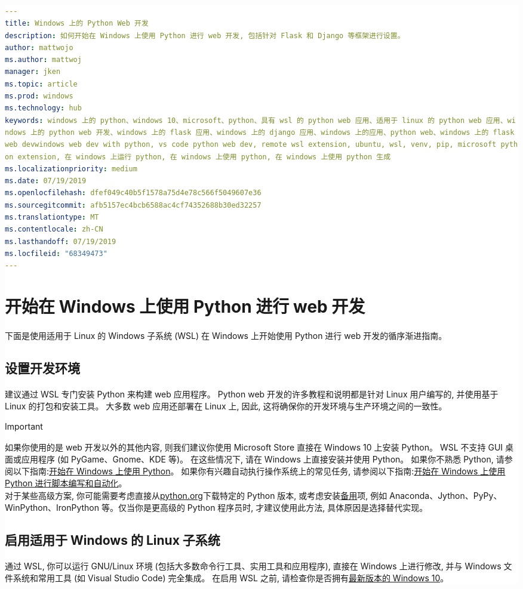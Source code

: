 ```yaml
---
title: Windows 上的 Python Web 开发
description: 如何开始在 Windows 上使用 Python 进行 web 开发, 包括针对 Flask 和 Django 等框架进行设置。
author: mattwojo
ms.author: mattwoj
manager: jken
ms.topic: article
ms.prod: windows
ms.technology: hub
keywords: windows 上的 python、windows 10、microsoft、python、具有 wsl 的 python web 应用、适用于 linux 的 python web 应用、windows 上的 python web 开发、windows 上的 flask 应用、windows 上的 django 应用、windows 上的应用、python web、windows 上的 flask web devwindows web dev with python, vs code python web dev, remote wsl extension, ubuntu, wsl, venv, pip, microsoft python extension, 在 windows 上运行 python, 在 windows 上使用 python, 在 windows 上使用 python 生成
ms.localizationpriority: medium
ms.date: 07/19/2019
ms.openlocfilehash: dfef049c40b5f1578a75d4e78c566f5049607e36
ms.sourcegitcommit: afb5157ec4bcb6588ac4cf74352688b30ed32257
ms.translationtype: MT
ms.contentlocale: zh-CN
ms.lasthandoff: 07/19/2019
ms.locfileid: "68349473"
---
```

# <a name="get-started-using-python-for-web-development-on-windows"></a>开始在 Windows 上使用 Python 进行 web 开发

下面是使用适用于 Linux 的 Windows 子系统 (WSL) 在 Windows 上开始使用 Python 进行 web 开发的循序渐进指南。

## <a name="set-up-your-development-environment"></a>设置开发环境

建议通过 WSL 专门安装 Python 来构建 web 应用程序。 Python web 开发的许多教程和说明都是针对 Linux 用户编写的, 并使用基于 Linux 的打包和安装工具。 大多数 web 应用还部署在 Linux 上, 因此, 这将确保你的开发环境与生产环境之间的一致性。

> [!IMPORTANT]
> 如果你使用的是 web 开发以外的其他内容, 则我们建议你使用 Microsoft Store 直接在 Windows 10 上安装 Python。 WSL 不支持 GUI 桌面或应用程序 (如 PyGame、Gnome、KDE 等)。 在这些情况下, 请在 Windows 上直接安装并使用 Python。 如果你不熟悉 Python, 请参阅以下指南:[开始在 Windows 上使用 Python](./python-for-education.md)。 如果你有兴趣自动执行操作系统上的常见任务, 请参阅以下指南:[开始在 Windows 上使用 Python 进行脚本编写和自动化](./python-for-scripting.md)。 <br>对于某些高级方案, 你可能需要考虑直接从[python.org](https://www.python.org/downloads/windows/)下载特定的 Python 版本, 或考虑安装[备用](https://www.python.org/download/alternatives)项, 例如 Anaconda、Jython、PyPy、WinPython、IronPython 等。仅当你是更高级的 Python 程序员时, 才建议使用此方法, 具体原因是选择替代实现。

## <a name="enable-windows-subsystem-for-linux"></a>启用适用于 Windows 的 Linux 子系统

通过 WSL, 你可以运行 GNU/Linux 环境 (包括大多数命令行工具、实用工具和应用程序), 直接在 Windows 上进行修改, 并与 Windows 文件系统和常用工具 (如 Visual Studio Code) 完全集成。 在启用 WSL 之前, 请检查你是否拥有[最新版本的 Windows 10](https://www.microsoft.com/software-download/windows10)。
